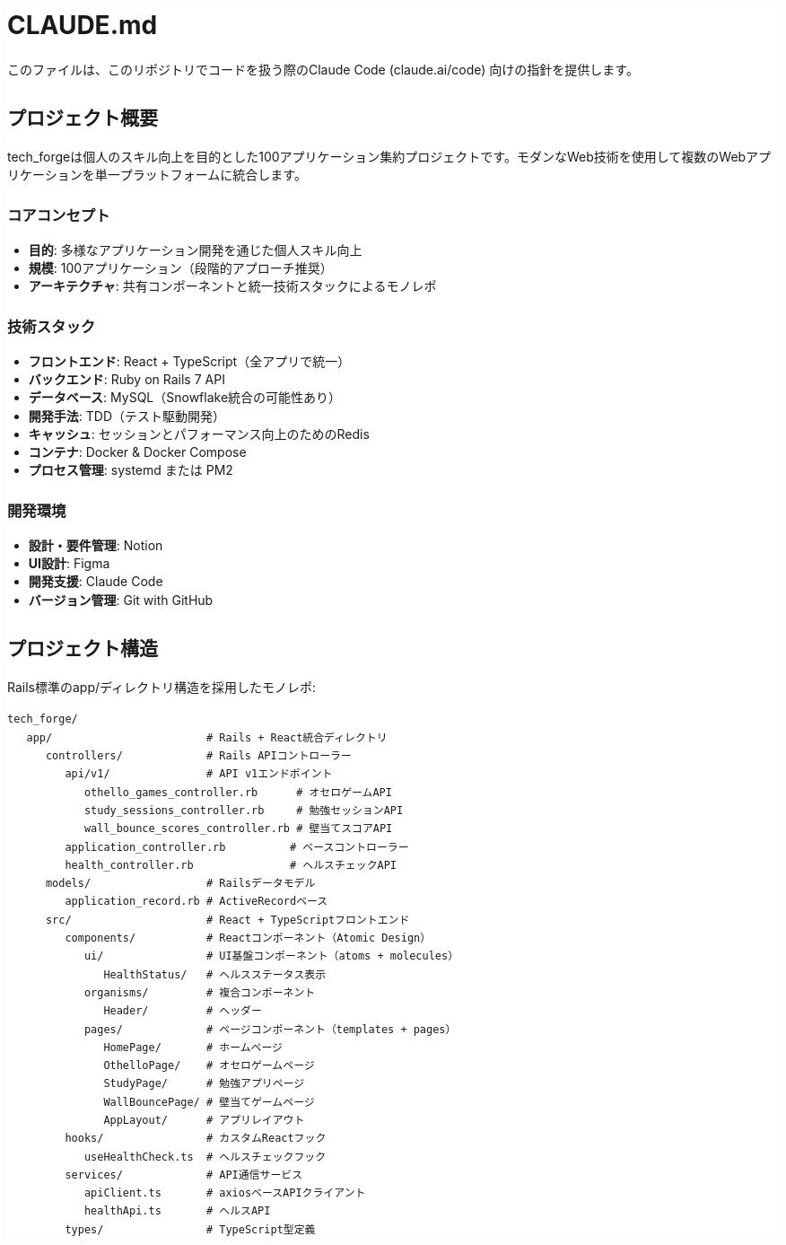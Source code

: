 # CLAUDE.md

このファイルは、このリポジトリでコードを扱う際のClaude Code (claude.ai/code) 向けの指針を提供します。

## プロジェクト概要

tech_forgeは個人のスキル向上を目的とした100アプリケーション集約プロジェクトです。モダンなWeb技術を使用して複数のWebアプリケーションを単一プラットフォームに統合します。

### コアコンセプト
- **目的**: 多様なアプリケーション開発を通じた個人スキル向上
- **規模**: 100アプリケーション（段階的アプローチ推奨）
- **アーキテクチャ**: 共有コンポーネントと統一技術スタックによるモノレポ

### 技術スタック
- **フロントエンド**: React + TypeScript（全アプリで統一）
- **バックエンド**: Ruby on Rails 7 API
- **データベース**: MySQL（Snowflake統合の可能性あり）
- **開発手法**: TDD（テスト駆動開発）
- **キャッシュ**: セッションとパフォーマンス向上のためのRedis
- **コンテナ**: Docker & Docker Compose
- **プロセス管理**: systemd または PM2

### 開発環境
- **設計・要件管理**: Notion
- **UI設計**: Figma
- **開発支援**: Claude Code
- **バージョン管理**: Git with GitHub

## プロジェクト構造

Rails標準のapp/ディレクトリ構造を採用したモノレポ:

```
tech_forge/
   app/                        # Rails + React統合ディレクトリ
      controllers/             # Rails APIコントローラー
         api/v1/               # API v1エンドポイント
            othello_games_controller.rb      # オセロゲームAPI
            study_sessions_controller.rb     # 勉強セッションAPI 
            wall_bounce_scores_controller.rb # 壁当てスコアAPI
         application_controller.rb          # ベースコントローラー
         health_controller.rb               # ヘルスチェックAPI
      models/                  # Railsデータモデル
         application_record.rb # ActiveRecordベース
      src/                     # React + TypeScriptフロントエンド
         components/           # Reactコンポーネント（Atomic Design）
            ui/                # UI基盤コンポーネント（atoms + molecules）
               HealthStatus/   # ヘルスステータス表示
            organisms/         # 複合コンポーネント
               Header/         # ヘッダー
            pages/             # ページコンポーネント（templates + pages）
               HomePage/       # ホームページ
               OthelloPage/    # オセロゲームページ
               StudyPage/      # 勉強アプリページ  
               WallBouncePage/ # 壁当てゲームページ
               AppLayout/      # アプリレイアウト
         hooks/                # カスタムReactフック
            useHealthCheck.ts  # ヘルスチェックフック
         services/             # API通信サービス
            apiClient.ts       # axiosベースAPIクライアント
            healthApi.ts       # ヘルスAPI
         types/                # TypeScript型定義
```